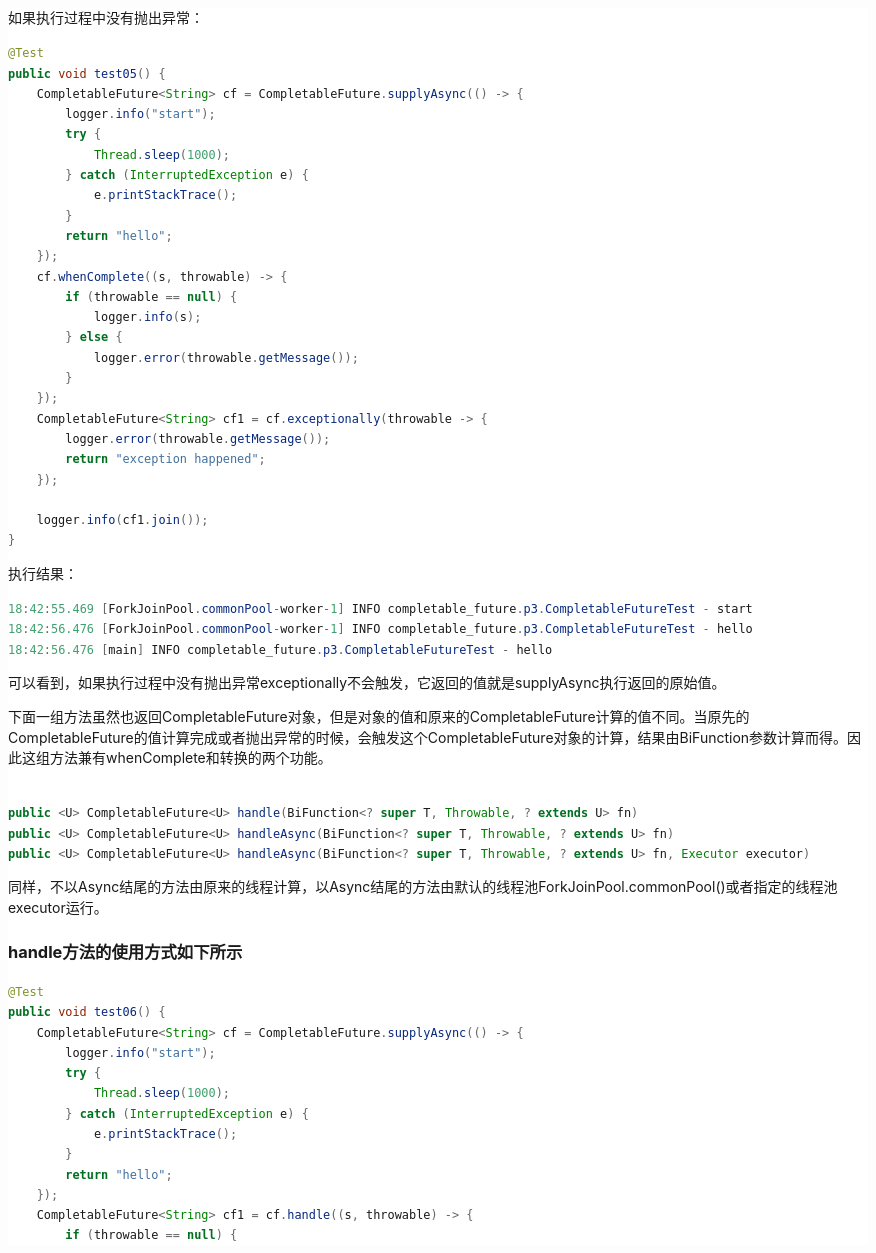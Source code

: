 如果执行过程中没有抛出异常：
```java
@Test
public void test05() {
    CompletableFuture<String> cf = CompletableFuture.supplyAsync(() -> {
        logger.info("start");
        try {
            Thread.sleep(1000);
        } catch (InterruptedException e) {
            e.printStackTrace();
        }
        return "hello";
    });
    cf.whenComplete((s, throwable) -> {
        if (throwable == null) {
            logger.info(s);
        } else {
            logger.error(throwable.getMessage());
        }
    });
    CompletableFuture<String> cf1 = cf.exceptionally(throwable -> {
        logger.error(throwable.getMessage());
        return "exception happened";
    });

    logger.info(cf1.join());
}
```
执行结果：
```java
18:42:55.469 [ForkJoinPool.commonPool-worker-1] INFO completable_future.p3.CompletableFutureTest - start
18:42:56.476 [ForkJoinPool.commonPool-worker-1] INFO completable_future.p3.CompletableFutureTest - hello
18:42:56.476 [main] INFO completable_future.p3.CompletableFutureTest - hello
```
可以看到，如果执行过程中没有抛出异常exceptionally不会触发，它返回的值就是supplyAsync执行返回的原始值。

下面一组方法虽然也返回CompletableFuture对象，但是对象的值和原来的CompletableFuture计算的值不同。当原先的CompletableFuture的值计算完成或者抛出异常的时候，会触发这个CompletableFuture对象的计算，结果由BiFunction参数计算而得。因此这组方法兼有whenComplete和转换的两个功能。

```java

public <U> CompletableFuture<U> handle(BiFunction<? super T, Throwable, ? extends U> fn)
public <U> CompletableFuture<U> handleAsync(BiFunction<? super T, Throwable, ? extends U> fn)
public <U> CompletableFuture<U> handleAsync(BiFunction<? super T, Throwable, ? extends U> fn, Executor executor)

```
同样，不以Async结尾的方法由原来的线程计算，以Async结尾的方法由默认的线程池ForkJoinPool.commonPool()或者指定的线程池executor运行。

### handle方法的使用方式如下所示
```java
@Test
public void test06() {
    CompletableFuture<String> cf = CompletableFuture.supplyAsync(() -> {
        logger.info("start");
        try {
            Thread.sleep(1000);
        } catch (InterruptedException e) {
            e.printStackTrace();
        }
        return "hello";
    });
    CompletableFuture<String> cf1 = cf.handle((s, throwable) -> {
        if (throwable == null) {
```